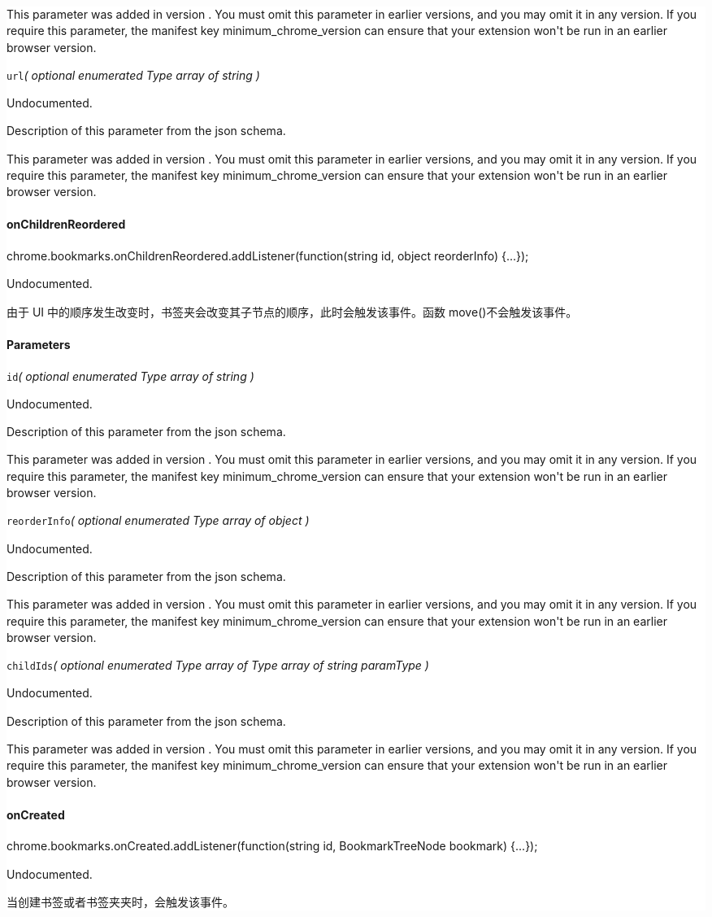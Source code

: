 This parameter was added in version . You must omit this parameter in earlier versions, and you may omit it in any version. If you require this parameter, the manifest key minimum_chrome_version can ensure that your extension won't be run in an earlier browser version.

`url`*( optional enumerated Type array of string )*

Undocumented.

Description of this parameter from the json schema.

This parameter was added in version . You must omit this parameter in earlier versions, and you may omit it in any version. If you require this parameter, the manifest key minimum_chrome_version can ensure that your extension won't be run in an earlier browser version.

#### onChildrenReordered

chrome.bookmarks.onChildrenReordered.addListener(function(string id, object reorderInfo) {...});

Undocumented.

由于 UI 中的顺序发生改变时，书签夹会改变其子节点的顺序，此时会触发该事件。函数 move()不会触发该事件。

#### Parameters

`id`*( optional enumerated Type array of string )*

Undocumented.

Description of this parameter from the json schema.

This parameter was added in version . You must omit this parameter in earlier versions, and you may omit it in any version. If you require this parameter, the manifest key minimum_chrome_version can ensure that your extension won't be run in an earlier browser version.

`reorderInfo`*( optional enumerated Type array of object )*

Undocumented.

Description of this parameter from the json schema.

This parameter was added in version . You must omit this parameter in earlier versions, and you may omit it in any version. If you require this parameter, the manifest key minimum_chrome_version can ensure that your extension won't be run in an earlier browser version.

`childIds`*( optional enumerated Type array of Type array of string paramType )*

Undocumented.

Description of this parameter from the json schema.

This parameter was added in version . You must omit this parameter in earlier versions, and you may omit it in any version. If you require this parameter, the manifest key minimum_chrome_version can ensure that your extension won't be run in an earlier browser version.

#### onCreated

chrome.bookmarks.onCreated.addListener(function(string id, BookmarkTreeNode bookmark) {...});

Undocumented.

当创建书签或者书签夹夹时，会触发该事件。
